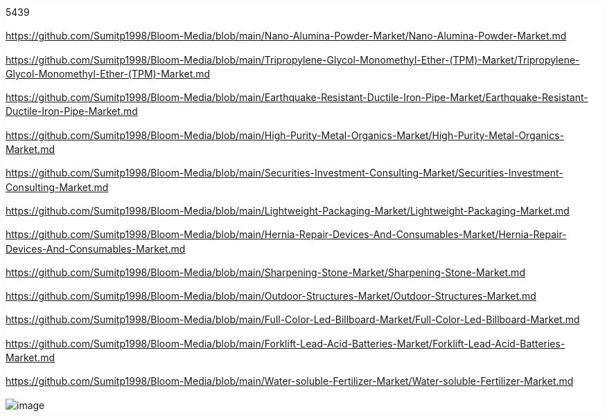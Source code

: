 5439</p><p><a href="https://github.com/Sumitp1998/Bloom-Media/blob/main/Nano-Alumina-Powder-Market/Nano-Alumina-Powder-Market.md">https://github.com/Sumitp1998/Bloom-Media/blob/main/Nano-Alumina-Powder-Market/Nano-Alumina-Powder-Market.md</a></p><p><a href="https://github.com/Sumitp1998/Bloom-Media/blob/main/Tripropylene-Glycol-Monomethyl-Ether-(TPM)-Market/Tripropylene-Glycol-Monomethyl-Ether-(TPM)-Market.md">https://github.com/Sumitp1998/Bloom-Media/blob/main/Tripropylene-Glycol-Monomethyl-Ether-(TPM)-Market/Tripropylene-Glycol-Monomethyl-Ether-(TPM)-Market.md</a></p><p><a href="https://github.com/Sumitp1998/Bloom-Media/blob/main/Earthquake-Resistant-Ductile-Iron-Pipe-Market/Earthquake-Resistant-Ductile-Iron-Pipe-Market.md">https://github.com/Sumitp1998/Bloom-Media/blob/main/Earthquake-Resistant-Ductile-Iron-Pipe-Market/Earthquake-Resistant-Ductile-Iron-Pipe-Market.md</a></p><p><a href="https://github.com/Sumitp1998/Bloom-Media/blob/main/High-Purity-Metal-Organics-Market/High-Purity-Metal-Organics-Market.md">https://github.com/Sumitp1998/Bloom-Media/blob/main/High-Purity-Metal-Organics-Market/High-Purity-Metal-Organics-Market.md</a></p><p><a href="https://github.com/Sumitp1998/Bloom-Media/blob/main/Securities-Investment-Consulting-Market/Securities-Investment-Consulting-Market.md">https://github.com/Sumitp1998/Bloom-Media/blob/main/Securities-Investment-Consulting-Market/Securities-Investment-Consulting-Market.md</a></p><p><a href="https://github.com/Sumitp1998/Bloom-Media/blob/main/Lightweight-Packaging-Market/Lightweight-Packaging-Market.md">https://github.com/Sumitp1998/Bloom-Media/blob/main/Lightweight-Packaging-Market/Lightweight-Packaging-Market.md</a></p><p><a href="https://github.com/Sumitp1998/Bloom-Media/blob/main/Hernia-Repair-Devices-And-Consumables-Market/Hernia-Repair-Devices-And-Consumables-Market.md">https://github.com/Sumitp1998/Bloom-Media/blob/main/Hernia-Repair-Devices-And-Consumables-Market/Hernia-Repair-Devices-And-Consumables-Market.md</a></p><p><a href="https://github.com/Sumitp1998/Bloom-Media/blob/main/Sharpening-Stone-Market/Sharpening-Stone-Market.md">https://github.com/Sumitp1998/Bloom-Media/blob/main/Sharpening-Stone-Market/Sharpening-Stone-Market.md</a></p><p><a href="https://github.com/Sumitp1998/Bloom-Media/blob/main/Outdoor-Structures-Market/Outdoor-Structures-Market.md">https://github.com/Sumitp1998/Bloom-Media/blob/main/Outdoor-Structures-Market/Outdoor-Structures-Market.md</a></p><p><a href="https://github.com/Sumitp1998/Bloom-Media/blob/main/Full-Color-Led-Billboard-Market/Full-Color-Led-Billboard-Market.md">https://github.com/Sumitp1998/Bloom-Media/blob/main/Full-Color-Led-Billboard-Market/Full-Color-Led-Billboard-Market.md</a></p><p><a href="https://github.com/Sumitp1998/Bloom-Media/blob/main/Forklift-Lead-Acid-Batteries-Market/Forklift-Lead-Acid-Batteries-Market.md">https://github.com/Sumitp1998/Bloom-Media/blob/main/Forklift-Lead-Acid-Batteries-Market/Forklift-Lead-Acid-Batteries-Market.md</a></p><p><a href="https://github.com/Sumitp1998/Bloom-Media/blob/main/Water-soluble-Fertilizer-Market/Water-soluble-Fertilizer-Market.md">https://github.com/Sumitp1998/Bloom-Media/blob/main/Water-soluble-Fertilizer-Market/Water-soluble-Fertilizer-Market.md</a></p>
![image](https://github.com/user-attachments/assets/19cbf300-8f4a-49e9-857a-9c74434528c7)
